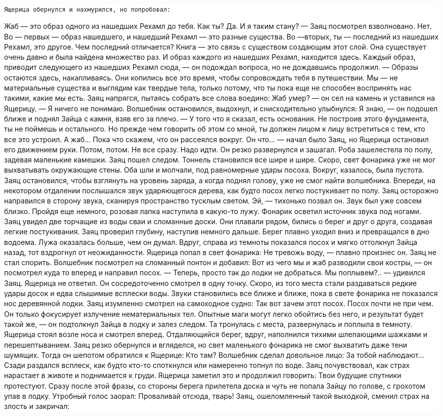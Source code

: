 	Ящерица обернулся и нахмурился, но попробовал:
Жаб — это образ одного из нашедших Рехамл до тебя.
Как ты?
Да.
И я таким стану? — Заяц посмотрел взволновано.
Нет. Во — первых — образ нашедшего, и нашедший Рехамл — это разные существа. Во  —вторых, ты — последний из нашедших Рехамл, это другое.
Чем последний отличается?
Книга — это связь с существом создающим этот слой. Она существует очень давно и была найдена множество раз. И образ каждого из нашедших Рехамл, находится здесь. Каждый образ, приводит следующего из нашедших Рехамл сюда, — он подождал вопроса, но не дождавшись продолжил. — Образы остаются здесь, накапливаясь. Они копились все это время, чтобы сопровождать тебя в путешествии. Мы — не материальные существа и выглядим как твердые тела, только потому, что ты пока еще не способен воспринять нас такими, какие мы есть.
Заяц напрягся, пытаясь собрать все слова воедино:
Жаб умер? — он сел на камень и уставился на Ящерицу. — Я ничего не понимаю.
Волшебник остановился, выдохнул, и снисходительно улыбнулся:
Я знаю, — он подошел ближе и поднял Зайца с камня, взяв его за плечо. — У того что я сказал, есть основания. Не построив этого фундамента, ты не поймешь и остального. Но прежде чем говорить об этом со мной, ты должен лицом к лицу встретиться с тем, кто все это устроил. А жаб… Пока что скажем, что он рассеялся вокруг.
Он что… — начал было Заяц, но Ящерица остановил его движением руки.
Потом, потом. Не все сразу. Надо идти.
Он резко развернулся и зашагал. Роба зашелестела по полу, задевая маленькие камешки. Заяц пошел следом. Тоннель становился все шире и шире. Скоро, свет фонарика уже не мог выхватывать окружающие стены. Оба шли и молчали, под равномерные удары посоха. Вокруг, казалось, была пустота. Заяц остановился, чтобы взглянуть на уровень заряда, а когда поднял голову, уже не смог найти волшебника. Впереди, на некотором отдалении послышался звук ударяющегося дерева, как будто посох легко постукивает по полу. Заяц осторожно направился в сторону звука, сканируя пространство тусклым светом.
Эй, — тихонько позвал он.
Звук был уже совсем близко. Пройдя еще немного, розовая лапка наступила в какую-то лужу. Фонарик осветил источник звука под ногами. Заяц увидел две торчащие из воды сваи и сломанные доски. Они плавали рядом, бились о берег и друг о друга, создавая легкие постукивания. Заяц проверил глубину, наступив немного дальше. Берег плавно уходил вниз и превращался в дно водоема. Лужа оказалась больше, чем он думал.
Вдруг, справа из темноты показался посох и мягко оттолкнул Зайца назад, тот вздрогнул от неожиданности. Ящерица попал в свет фонарика:
Не тревожь воду, — плавно произнес он.
Заяц не стал спорить. Волшебник посмотрел на сломанный понтон и добавил:
Вот из чего мы и жаб разводили свои костры, — он посмотрел куда то вперед и направил посох. — Теперь, просто так до лодки не добраться.
Мы поплывем?.. — удивился Заяц.
	Ящерица не ответил. Он сосредоточенно смотрел в одну точку. Скоро, из того места стали раздаваться редкие удары досок и едва слышимые всплески воды. Звуки становились все ближе и ближе, пока в свете фонарика не показался нос деревянной лодки. Заяц изумленно смотрел на самоходное судно:
Так вот зачем этот посох.
Посох почти не при чем. Он только фокусирует излучение нематериальных тел. Опытные маги могут легко обойтись без него, и результат будет такой же, — он подтолкнул Зайца в лодку и залез следом.
	Та тронулась с места, развернулась и поплыла в темноту. Ящерица стоял возле носа и смотрел вперед. Отдаляющийся берег, вдруг, наполнился тихими шлепающими шажками и перешептыванием. Заяц резко обернулся и вгляделся, но свет маленького фонарика не смог выхватить даже тени шумящих. Тогда он шепотом обратился к Ящерице:
Кто там?
Волшебник сделал довольное лицо:
За тобой наблюдают…
Сзади раздался всплеск, как будто кто-то споткнулся или намеренно топнул по воде. Заяц почувствовал, как страх нарастает в животе и поднимается к груди. Ящерица заметил это и продолжил говорить:
Твои будущие спутники протестуют.
Сразу после этой фразы, со стороны берега прилетела доска и чуть не попала Зайцу по голове, с грохотом упав в лодку. Утробный голос заорал:
Проваливай отсюда, тварь!
Заяц, ошеломленный такой выходкой, сменил страх на злость и закричал: